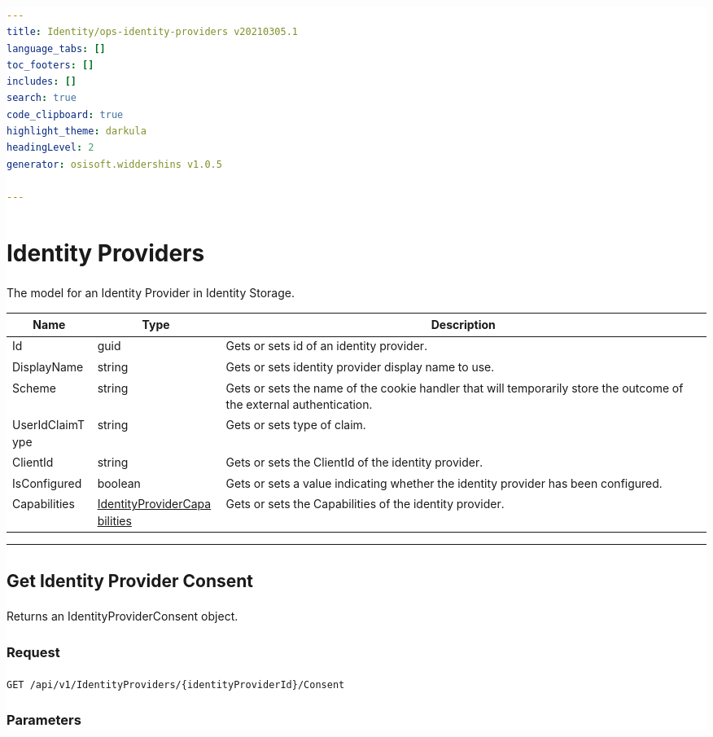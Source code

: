 ```yaml
---
title: Identity/ops-identity-providers v20210305.1
language_tabs: []
toc_footers: []
includes: []
search: true
code_clipboard: true
highlight_theme: darkula
headingLevel: 2
generator: osisoft.widdershins v1.0.5

---
```


<h1 id="identity-ops-identity-providers-identity-providers">Identity Providers</h1>

The model for an Identity Provider in Identity Storage.

|Name|Type|Description|
|---|---|---|
|Id|guid|Gets or sets id of an identity provider.|
|DisplayName|string|Gets or sets identity provider display name to use.|
|Scheme|string|Gets or sets the name of the cookie handler that will temporarily store the outcome of the external authentication.|
|UserIdClaimType|string|Gets or sets type of claim.|
|ClientId|string|Gets or sets the ClientId of the identity provider.|
|IsConfigured|boolean|Gets or sets a value indicating whether the identity provider has been configured.|
|Capabilities|[IdentityProviderCapabilities](#schemaidentityprovidercapabilities)|Gets or sets the Capabilities of the identity provider.|

	

	

	

	

	

	

---
## Get Identity Provider Consent

<a id="opIdIdentityProviders_Get Identity Provider Consent"></a>

Returns an IdentityProviderConsent object.

### Request
```text 
GET /api/v1/IdentityProviders/{identityProviderId}/Consent
```

<h3 id="identityproviders_get-identity-provider-consent-parameters">Parameters</h3>
